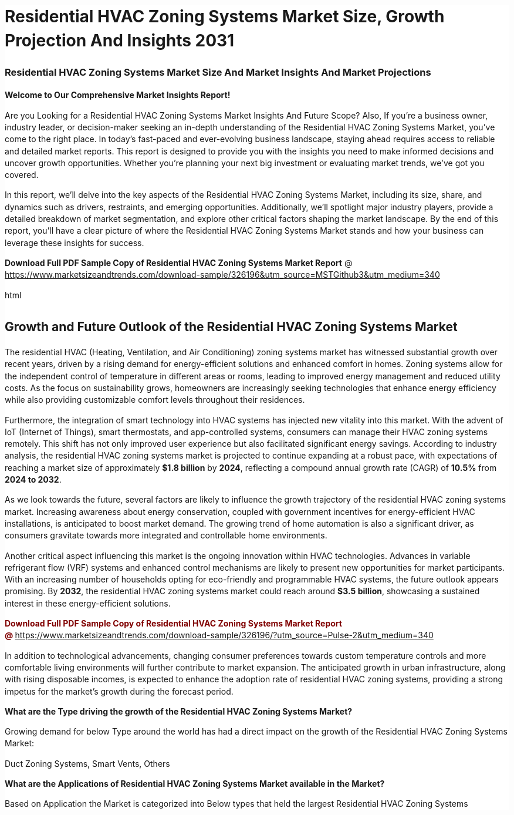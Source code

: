 <H1> Residential HVAC Zoning Systems Market Size, Growth Projection And Insights 2031</H1><div class="" data-test-id=""><h3><span class="">Residential HVAC Zoning Systems Market Size And Market Insights And Market Projections</span></h3></div><div class="" data-test-id=""><p><strong>Welcome to Our Comprehensive Market Insights Report!</strong></p><p>Are you Looking for a Residential HVAC Zoning Systems Market Insights And Future Scope? Also, If you&rsquo;re a business owner, industry leader, or decision-maker seeking an in-depth understanding of the Residential HVAC Zoning Systems Market, you&rsquo;ve come to the right place. In today&rsquo;s fast-paced and ever-evolving business landscape, staying ahead requires access to reliable and detailed market reports. This report is designed to provide you with the insights you need to make informed decisions and uncover growth opportunities. Whether you&rsquo;re planning your next big investment or evaluating market trends, we&rsquo;ve got you covered.</p><p>In this report, we&rsquo;ll delve into the key aspects of the Residential HVAC Zoning Systems Market, including its size, share, and dynamics such as drivers, restraints, and emerging opportunities. Additionally, we&rsquo;ll spotlight major industry players, provide a detailed breakdown of market segmentation, and explore other critical factors shaping the market landscape. By the end of this report, you&rsquo;ll have a clear picture of where the Residential HVAC Zoning Systems Market stands and how your business can leverage these insights for success.</p><p><strong>Download Full PDF Sample Copy of Residential HVAC Zoning Systems Market Report</strong> @ <a href="https://www.marketsizeandtrends.com/download-sample/326196&utm_source=MSTGithub3&utm_medium=340" target="_blank">https://www.marketsizeandtrends.com/download-sample/326196&utm_source=MSTGithub3&utm_medium=340</a></p></div><div class="" data-test-id=""><p><span class="">html<h2>Growth and Future Outlook of the Residential HVAC Zoning Systems Market</h2><p>The residential HVAC (Heating, Ventilation, and Air Conditioning) zoning systems market has witnessed substantial growth over recent years, driven by a rising demand for energy-efficient solutions and enhanced comfort in homes. Zoning systems allow for the independent control of temperature in different areas or rooms, leading to improved energy management and reduced utility costs. As the focus on sustainability grows, homeowners are increasingly seeking technologies that enhance energy efficiency while also providing customizable comfort levels throughout their residences.</p><p>Furthermore, the integration of smart technology into HVAC systems has injected new vitality into this market. With the advent of IoT (Internet of Things), smart thermostats, and app-controlled systems, consumers can manage their HVAC zoning systems remotely. This shift has not only improved user experience but also facilitated significant energy savings. According to industry analysis, the residential HVAC zoning systems market is projected to continue expanding at a robust pace, with expectations of reaching a market size of approximately <strong>$1.8 billion</strong> by <strong>2024</strong>, reflecting a compound annual growth rate (CAGR) of <strong>10.5%</strong> from <strong>2024 to 2032</strong>.</p><p>As we look towards the future, several factors are likely to influence the growth trajectory of the residential HVAC zoning systems market. Increasing awareness about energy conservation, coupled with government incentives for energy-efficient HVAC installations, is anticipated to boost market demand. The growing trend of home automation is also a significant driver, as consumers gravitate towards more integrated and controllable home environments.</p><p>Another critical aspect influencing this market is the ongoing innovation within HVAC technologies. Advances in variable refrigerant flow (VRF) systems and enhanced control mechanisms are likely to present new opportunities for market participants. With an increasing number of households opting for eco-friendly and programmable HVAC systems, the future outlook appears promising. By <strong>2032</strong>, the residential HVAC zoning systems market could reach around <strong>$3.5 billion</strong>, showcasing a sustained interest in these energy-efficient solutions.</p> <p><strong><span style="color: #800000;">Download Full PDF Sample Copy of Residential HVAC Zoning Systems Market Report @</span>&nbsp;</strong><a href="https://www.marketsizeandtrends.com/download-sample/326196/?utm_source=Pulse-2&amp;utm_medium=340">https://www.marketsizeandtrends.com/download-sample/326196/?utm_source=Pulse-2&amp;utm_medium=340</a></p><p>In addition to technological advancements, changing consumer preferences towards custom temperature controls and more comfortable living environments will further contribute to market expansion. The anticipated growth in urban infrastructure, along with rising disposable incomes, is expected to enhance the adoption rate of residential HVAC zoning systems, providing a strong impetus for the market’s growth during the forecast period.</p></span></p><p><strong><span class="">What are the&nbsp;Type driving the growth of the Residential HVAC Zoning Systems Market?</span></strong></p></div><div class="" data-test-id=""><p><span class="">Growing demand for below Type around the world has had a direct impact on the growth of the Residential HVAC Zoning Systems Market:</span></p></div><div class="" data-test-id=""><p>Duct Zoning Systems, Smart Vents, Others</p><p><span class=""><strong>What are the&nbsp;Applications&nbsp;of Residential HVAC Zoning Systems Market available in the Market?</strong></span></p></div><div class="" data-test-id=""><p><span class="">Based on Application the Market is categorized into Below types that held the largest Residential HVAC Zoning Systems